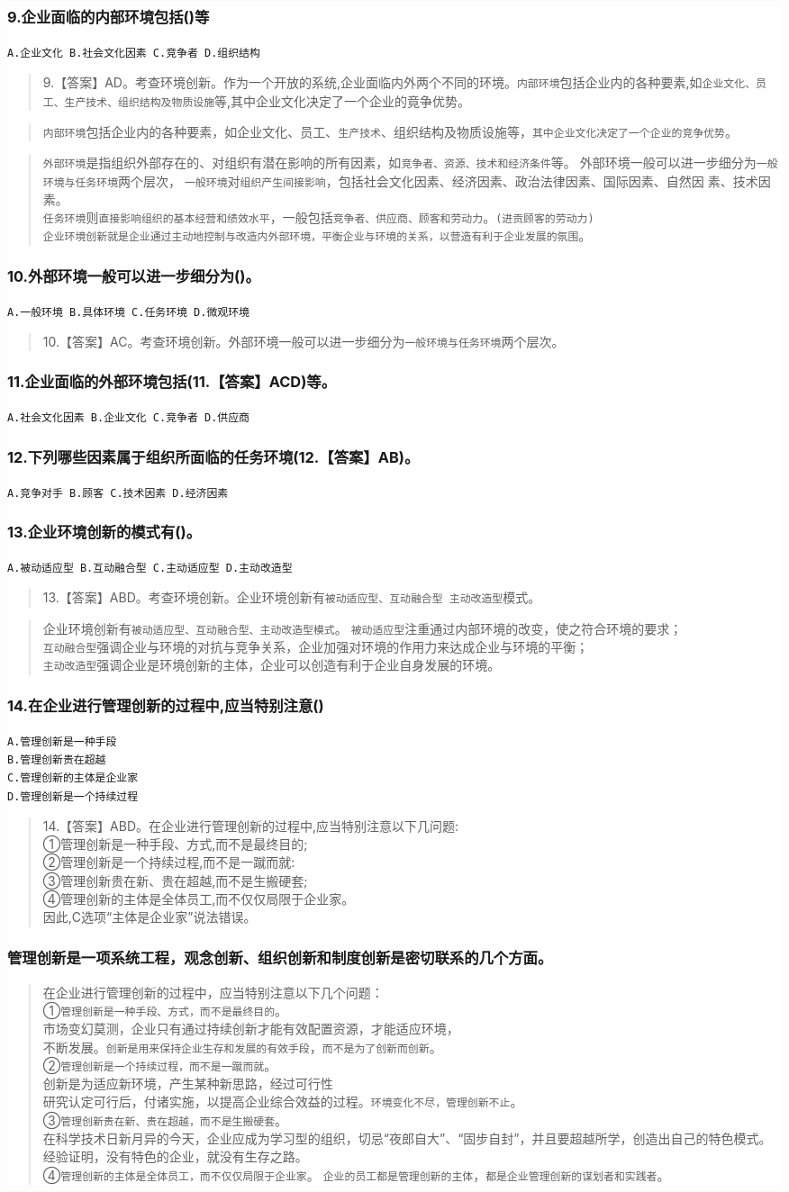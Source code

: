 ### 9.企业面临的内部环境包括()等
    A.企业文化 B.社会文化因素 C.竞争者 D.组织结构
    
>   9.【答案】AD。考查环境创新。作为一个开放的系统,企业面临内外两个不同的环境。`内部环境`包括企业内的各种要素,如`企业文化、员工、生产技术、组织结构及物质设施`等,其中企业文化决定了一个企业的竟争优势。

>   `内部环境`包括企业内的各种要素，如企业文化、员工、`生产技术`、组织结构及物质设施等，`其中企业文化决定了一个企业的竞争优势`。

>   `外部环境`是指组织外部存在的、对组织有潜在影响的所有因素，如`竞争者、资源、技术和经济条件`等。
外部环境一般可以进一步细分为`一般环境与任务环境`两个层次，
`一般环境`对`组织产生间接影响`，包括社会文化因素、经济因素、政治法律因素、国际因素、自然因
素、技术因素。                 
`任务环境`则`直接影响组织的基本经营和绩效水平`，一般包括`竞争者、供应商、顾客和劳动力`。`(进贡顾客的劳动力)  `                
`企业环境创新就是企业通过主动地控制与改造内外部环境，平衡企业与环境的关系，以营造有利于企业发展的氛围`。
    
### 10.外部环境一般可以进一步细分为()。
    A.一般环境 B.具体环境 C.任务环境 D.微观环境

>   10.【答案】AC。考查环境创新。外部环境一般可以进一步细分为`一般环境与任务环境`两个层次。
    
### 11.企业面临的外部环境包括(11.【答案】ACD)等。
    A.社会文化因素 B.企业文化 C.竞争者 D.供应商

### 12.下列哪些因素属于组织所面临的任务环境(12.【答案】AB)。
    A.竞争对手 B.顾客 C.技术因素 D.经济因素
    
### 13.企业环境创新的模式有()。
    A.被动适应型 B.互动融合型 C.主动适应型 D.主动改造型
>   13.【答案】ABD。考查环境创新。企业环境创新有`被动适应型、互动融合型 主动改造型`模式。

>   企业环境创新有`被动适应型、互动融合型、主动改造型模式`。
`被动适应型`注重通过内部环境的改变，使之符合环境的要求；          
`互动融合型`强调企业与环境的对抗与竞争关系，企业加强对环境的作用力来达成企业与环境的平衡；          
`主动改造型`强调企业是环境创新的主体，企业可以创造有利于企业自身发展的环境。  
   
### 14.在企业进行管理创新的过程中,应当特别注意()
    A.管理创新是一种手段
    B.管理创新贵在超越
    C.管理创新的主体是企业家
    D.管理创新是一个持续过程
>   14.【答案】ABD。在企业进行管理创新的过程中,应当特别注意以下几问题:               
    ①管理创新是一种手段、方式,而不是最终目的;        
    ②管理创新是一个持续过程,而不是一蹴而就:        
    ③管理创新贵在新、贵在超越,而不是生搬硬套;        
    ④管理创新的主体是全体员工,而不仅仅局限于企业家。        
    因此,C选项“主体是企业家”说法错误。        
    
### 管理创新是一项系统工程，观念创新、组织创新和制度创新是密切联系的几个方面。
>   在企业进行管理创新的过程中，应当特别注意以下几个问题：                   
①`管理创新是一种手段、方式，而不是最终目的`。                   
    市场变幻莫测，企业只有通过持续创新才能有效配置资源，才能适应环境，                   
不断发展。`创新是用来保持企业生存和发展的有效手段`，`而不是为了创新而创新`。                   
②`管理创新是一个持续过程，而不是一蹴而就`。                   
    创新是为适应新环境，产生某种新思路，经过可行性                   
研究认定可行后，付诸实施，以提高企业综合效益的过程。`环境变化不尽，管理创新不止`。                   
③`管理创新贵在新、贵在超越，而不是生搬硬套`。                   
    在科学技术日新月异的今天，企业应成为学习型的组织，切忌“夜郎自大”、“固步自封”，并且要超越所学，创造出自己的特色模式。经验证明，没有特色的企业，就没有生存之路。                   
④`管理创新的主体是全体员工，而不仅仅局限于企业家`。
    `企业的员工都是管理创新的主体`，`都是企业管理创新的谋划者和实践者`。       

